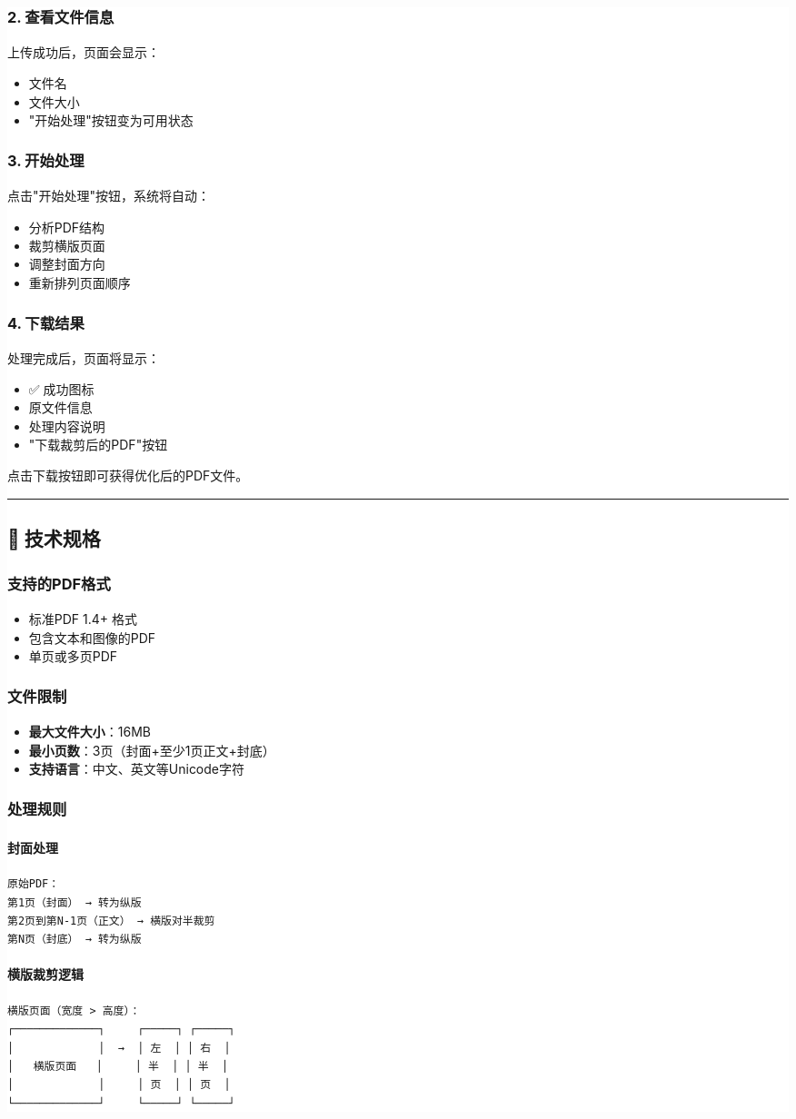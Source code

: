 ### 2. 查看文件信息
上传成功后，页面会显示：
- 文件名
- 文件大小
- "开始处理"按钮变为可用状态

### 3. 开始处理
点击"开始处理"按钮，系统将自动：
- 分析PDF结构
- 裁剪横版页面
- 调整封面方向
- 重新排列页面顺序

### 4. 下载结果
处理完成后，页面将显示：
- ✅ 成功图标
- 原文件信息
- 处理内容说明
- "下载裁剪后的PDF"按钮

点击下载按钮即可获得优化后的PDF文件。

---

## 🔧 技术规格

### 支持的PDF格式
- 标准PDF 1.4+ 格式
- 包含文本和图像的PDF
- 单页或多页PDF

### 文件限制
- **最大文件大小**：16MB
- **最小页数**：3页（封面+至少1页正文+封底）
- **支持语言**：中文、英文等Unicode字符

### 处理规则

#### 封面处理
```
原始PDF：
第1页（封面） → 转为纵版
第2页到第N-1页（正文） → 横版对半裁剪
第N页（封底） → 转为纵版
```

#### 横版裁剪逻辑
```
横版页面（宽度 > 高度）：
┌─────────────┐     ┌─────┐ ┌─────┐
│             │  →  │ 左  │ │ 右  │
│   横版页面   │     │ 半  │ │ 半  │
│             │     │ 页  │ │ 页  │
└─────────────┘     └─────┘ └─────┘
```
